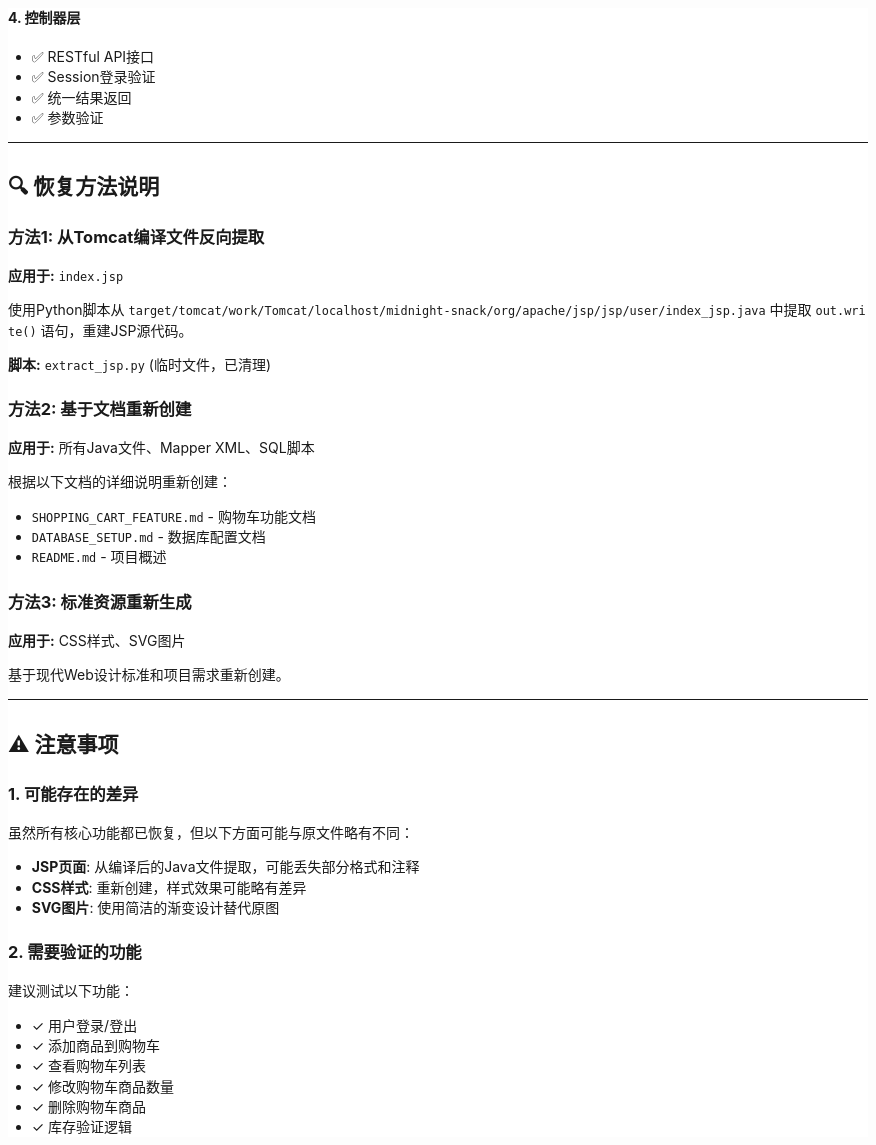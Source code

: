#### 4. 控制器层
- ✅ RESTful API接口
- ✅ Session登录验证
- ✅ 统一结果返回
- ✅ 参数验证

---

## 🔍 恢复方法说明

### 方法1: 从Tomcat编译文件反向提取
**应用于:** `index.jsp`

使用Python脚本从 `target/tomcat/work/Tomcat/localhost/midnight-snack/org/apache/jsp/jsp/user/index_jsp.java` 中提取 `out.write()` 语句，重建JSP源代码。

**脚本:** `extract_jsp.py` (临时文件，已清理)

### 方法2: 基于文档重新创建
**应用于:** 所有Java文件、Mapper XML、SQL脚本

根据以下文档的详细说明重新创建：
- `SHOPPING_CART_FEATURE.md` - 购物车功能文档
- `DATABASE_SETUP.md` - 数据库配置文档
- `README.md` - 项目概述

### 方法3: 标准资源重新生成
**应用于:** CSS样式、SVG图片

基于现代Web设计标准和项目需求重新创建。

---

## ⚠️ 注意事项

### 1. 可能存在的差异

虽然所有核心功能都已恢复，但以下方面可能与原文件略有不同：

- **JSP页面**: 从编译后的Java文件提取，可能丢失部分格式和注释
- **CSS样式**: 重新创建，样式效果可能略有差异
- **SVG图片**: 使用简洁的渐变设计替代原图

### 2. 需要验证的功能

建议测试以下功能：
- ✓ 用户登录/登出
- ✓ 添加商品到购物车
- ✓ 查看购物车列表
- ✓ 修改购物车商品数量
- ✓ 删除购物车商品
- ✓ 库存验证逻辑
